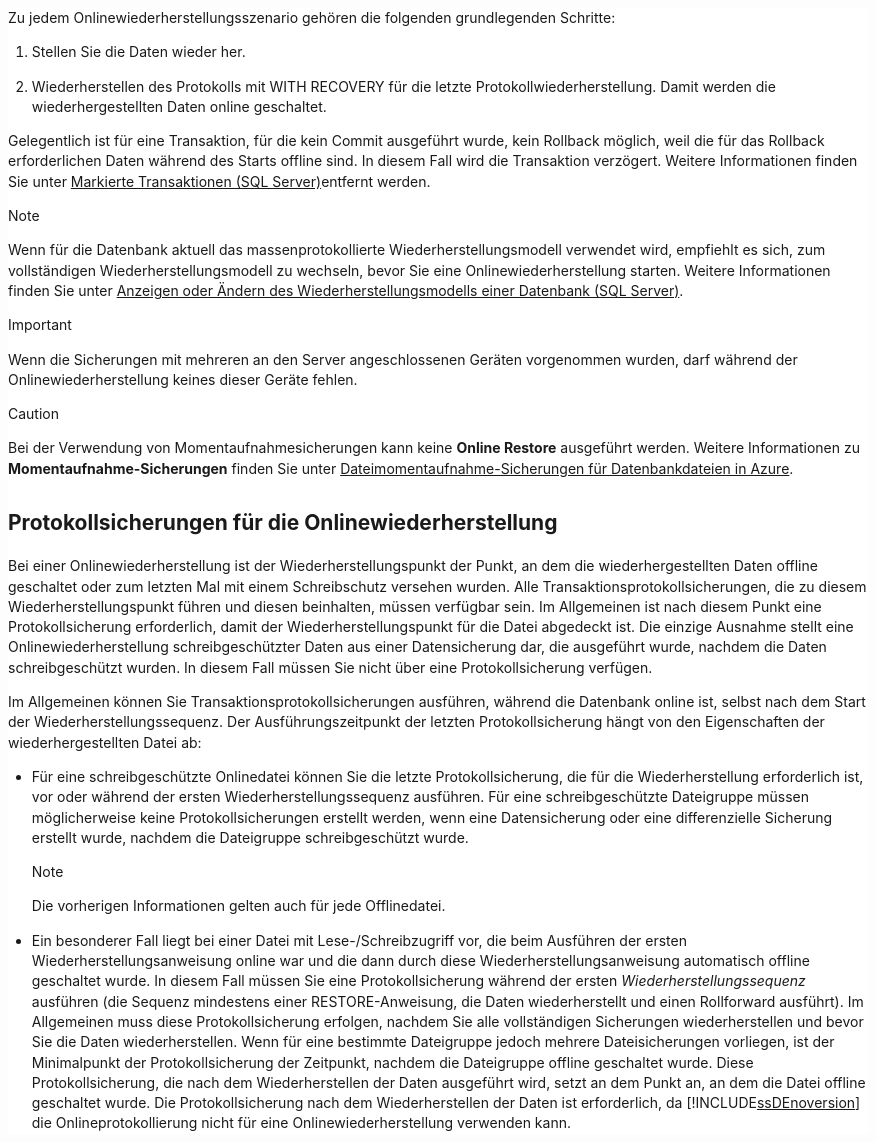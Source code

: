  Zu jedem Onlinewiederherstellungsszenario gehören die folgenden grundlegenden Schritte:  
  
1.  Stellen Sie die Daten wieder her.  
  
2.  Wiederherstellen des Protokolls mit WITH RECOVERY für die letzte Protokollwiederherstellung. Damit werden die wiederhergestellten Daten online geschaltet.  

 Gelegentlich ist für eine Transaktion, für die kein Commit ausgeführt wurde, kein Rollback möglich, weil die für das Rollback erforderlichen Daten während des Starts offline sind. In diesem Fall wird die Transaktion verzögert. Weitere Informationen finden Sie unter [Markierte Transaktionen &#40;SQL Server&#41;](../../relational-databases/backup-restore/deferred-transactions-sql-server.md)entfernt werden.  
  
> [!NOTE]  
>  Wenn für die Datenbank aktuell das massenprotokollierte Wiederherstellungsmodell verwendet wird, empfiehlt es sich, zum vollständigen Wiederherstellungsmodell zu wechseln, bevor Sie eine Onlinewiederherstellung starten. Weitere Informationen finden Sie unter [Anzeigen oder Ändern des Wiederherstellungsmodells einer Datenbank &#40;SQL Server&#41;](../../relational-databases/backup-restore/view-or-change-the-recovery-model-of-a-database-sql-server.md).  
  
> [!IMPORTANT]  
>  Wenn die Sicherungen mit mehreren an den Server angeschlossenen Geräten vorgenommen wurden, darf während der Onlinewiederherstellung keines dieser Geräte fehlen.  
  
> [!CAUTION]  
>  Bei der Verwendung von Momentaufnahmesicherungen kann keine **Online Restore** ausgeführt werden. Weitere Informationen zu **Momentaufnahme-Sicherungen** finden Sie unter [Dateimomentaufnahme-Sicherungen für Datenbankdateien in Azure](../../relational-databases/backup-restore/file-snapshot-backups-for-database-files-in-azure.md).  
  
## <a name="log-backups-for-online-restore"></a>Protokollsicherungen für die Onlinewiederherstellung  
 Bei einer Onlinewiederherstellung ist der Wiederherstellungspunkt der Punkt, an dem die wiederhergestellten Daten offline geschaltet oder zum letzten Mal mit einem Schreibschutz versehen wurden. Alle Transaktionsprotokollsicherungen, die zu diesem Wiederherstellungspunkt führen und diesen beinhalten, müssen verfügbar sein. Im Allgemeinen ist nach diesem Punkt eine Protokollsicherung erforderlich, damit der Wiederherstellungspunkt für die Datei abgedeckt ist. Die einzige Ausnahme stellt eine Onlinewiederherstellung schreibgeschützter Daten aus einer Datensicherung dar, die ausgeführt wurde, nachdem die Daten schreibgeschützt wurden. In diesem Fall müssen Sie nicht über eine Protokollsicherung verfügen.  
  
 Im Allgemeinen können Sie Transaktionsprotokollsicherungen ausführen, während die Datenbank online ist, selbst nach dem Start der Wiederherstellungssequenz. Der Ausführungszeitpunkt der letzten Protokollsicherung hängt von den Eigenschaften der wiederhergestellten Datei ab:  
  
-   Für eine schreibgeschützte Onlinedatei können Sie die letzte Protokollsicherung, die für die Wiederherstellung erforderlich ist, vor oder während der ersten Wiederherstellungssequenz ausführen. Für eine schreibgeschützte Dateigruppe müssen möglicherweise keine Protokollsicherungen erstellt werden, wenn eine Datensicherung oder eine differenzielle Sicherung erstellt wurde, nachdem die Dateigruppe schreibgeschützt wurde.  
  
    > [!NOTE]  
    >  Die vorherigen Informationen gelten auch für jede Offlinedatei.  
  
-   Ein besonderer Fall liegt bei einer Datei mit Lese-/Schreibzugriff vor, die beim Ausführen der ersten Wiederherstellungsanweisung online war und die dann durch diese Wiederherstellungsanweisung automatisch offline geschaltet wurde. In diesem Fall müssen Sie eine Protokollsicherung während der ersten *Wiederherstellungssequenz* ausführen (die Sequenz mindestens einer RESTORE-Anweisung, die Daten wiederherstellt und einen Rollforward ausführt). Im Allgemeinen muss diese Protokollsicherung erfolgen, nachdem Sie alle vollständigen Sicherungen wiederherstellen und bevor Sie die Daten wiederherstellen. Wenn für eine bestimmte Dateigruppe jedoch mehrere Dateisicherungen vorliegen, ist der Minimalpunkt der Protokollsicherung der Zeitpunkt, nachdem die Dateigruppe offline geschaltet wurde. Diese Protokollsicherung, die nach dem Wiederherstellen der Daten ausgeführt wird, setzt an dem Punkt an, an dem die Datei offline geschaltet wurde. Die Protokollsicherung nach dem Wiederherstellen der Daten ist erforderlich, da [!INCLUDE[ssDEnoversion](../../includes/ssdenoversion-md.md)] die Onlineprotokollierung nicht für eine Onlinewiederherstellung verwenden kann.  
  